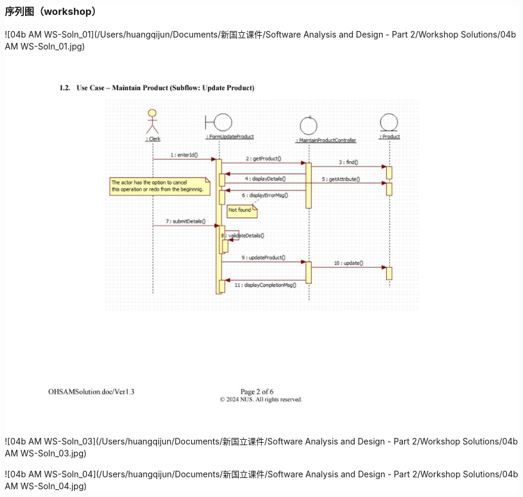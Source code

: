 ### 序列图（workshop）

![04b AM WS-Soln_01](/Users/huangqijun/Documents/新国立课件/Software Analysis and Design - Part 2/Workshop Solutions/04b AM WS-Soln_01.jpg)

![04b AM WS-Soln_02](https://raw.githubusercontent.com/2692341798/picture/master/04b%20AM%20WS-Soln_02.jpg)

![04b AM WS-Soln_03](/Users/huangqijun/Documents/新国立课件/Software Analysis and Design - Part 2/Workshop Solutions/04b AM WS-Soln_03.jpg)

![04b AM WS-Soln_04](/Users/huangqijun/Documents/新国立课件/Software Analysis and Design - Part 2/Workshop Solutions/04b AM WS-Soln_04.jpg)
